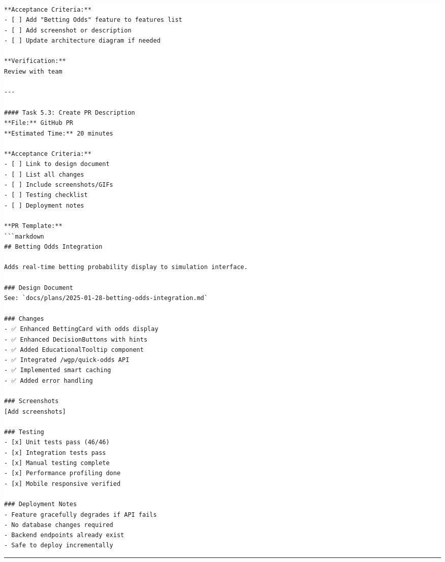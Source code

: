 ```
**Acceptance Criteria:**
- [ ] Add "Betting Odds" feature to features list
- [ ] Add screenshot or description
- [ ] Update architecture diagram if needed

**Verification:**
Review with team

---

#### Task 5.3: Create PR Description
**File:** GitHub PR
**Estimated Time:** 20 minutes

**Acceptance Criteria:**
- [ ] Link to design document
- [ ] List all changes
- [ ] Include screenshots/GIFs
- [ ] Testing checklist
- [ ] Deployment notes

**PR Template:**
```markdown
## Betting Odds Integration

Adds real-time betting probability display to simulation interface.

### Design Document
See: `docs/plans/2025-01-28-betting-odds-integration.md`

### Changes
- ✅ Enhanced BettingCard with odds display
- ✅ Enhanced DecisionButtons with hints
- ✅ Added EducationalTooltip component
- ✅ Integrated /wgp/quick-odds API
- ✅ Implemented smart caching
- ✅ Added error handling

### Screenshots
[Add screenshots]

### Testing
- [x] Unit tests pass (46/46)
- [x] Integration tests pass
- [x] Manual testing complete
- [x] Performance profiling done
- [x] Mobile responsive verified

### Deployment Notes
- Feature gracefully degrades if API fails
- No database changes required
- Backend endpoints already exist
- Safe to deploy incrementally
```

---